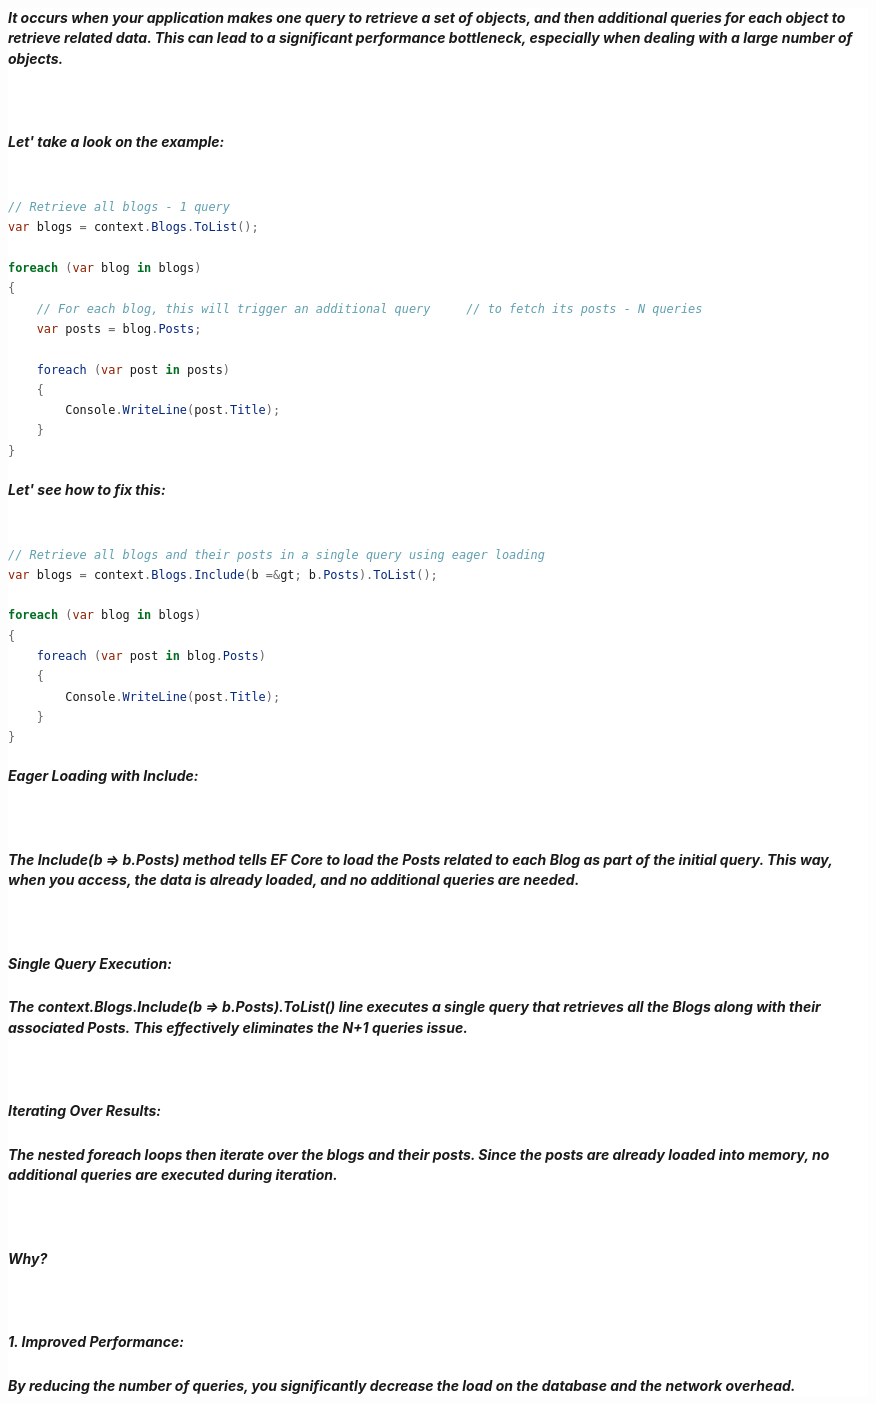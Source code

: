 ##### It occurs when your application makes one query to retrieve a set of objects, and then additional queries for each object to retrieve related data. This can lead to a significant performance bottleneck, especially when dealing with a large number of objects.
&nbsp;  
##### Let' take a look on the example:
```csharp

// Retrieve all blogs - 1 query
var blogs = context.Blogs.ToList();

foreach (var blog in blogs)
{
    // For each blog, this will trigger an additional query     // to fetch its posts - N queries
    var posts = blog.Posts;

    foreach (var post in posts)
    {
        Console.WriteLine(post.Title);
    }
}
```

##### Let' see how to fix this:
```csharp

// Retrieve all blogs and their posts in a single query using eager loading
var blogs = context.Blogs.Include(b =&gt; b.Posts).ToList();

foreach (var blog in blogs)
{
    foreach (var post in blog.Posts)
    {
        Console.WriteLine(post.Title);
    }
}
```

##### **Eager Loading with Include:**
&nbsp;  
##### The Include(b =&gt; b.Posts) method tells EF Core to load the Posts related to each Blog as part of the initial query. This way, when you access, **the data is already loaded, and no additional queries are needed**.
&nbsp;  
##### **Single Query Execution:**
##### The context.Blogs.Include(b =&gt; b.Posts).ToList() line executes a single query that retrieves all the Blogs along with their associated Posts. This effectively eliminates the N+1 queries issue.
&nbsp;  
##### **Iterating Over Results:** 
##### The nested foreach loops then iterate over the blogs and their posts. Since the posts are already loaded into memory, no additional queries are executed during iteration.
&nbsp;  
##### **Why?**
&nbsp;  
##### **1. Improved Performance:**
##### By reducing the number of queries, you significantly decrease the load on the database and the network overhead.